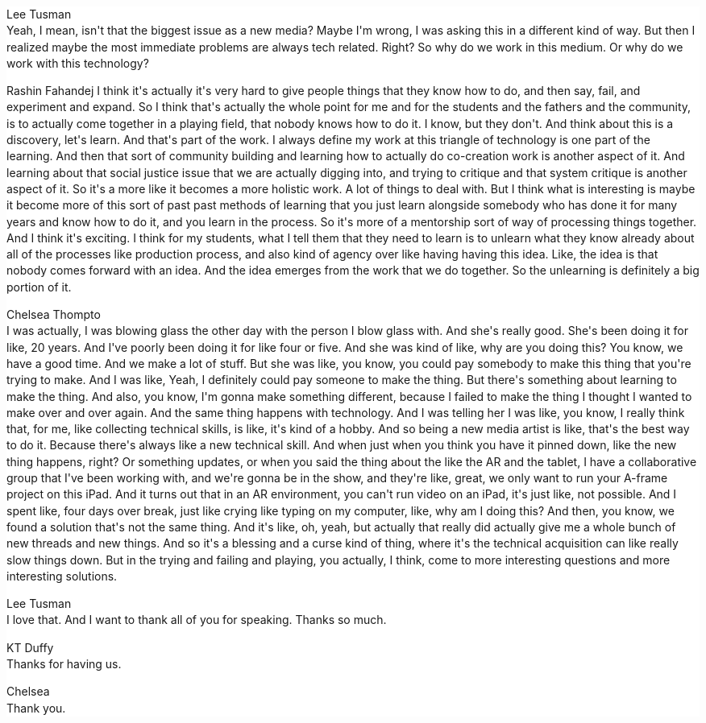 Lee Tusman  
Yeah, I mean, isn't that the biggest issue as a new media? Maybe I'm wrong, I was asking this in a different kind of way. But then I realized maybe the most immediate problems are always tech related. Right? So why do we work in this medium. Or why do we work with this technology?

Rashin Fahandej 
I think it's actually it's very hard to give people things that they know how to do, and then say, fail, and experiment and expand. So I think that's actually the whole point for me and for the students and the fathers and the community, is to actually come together in a playing field, that nobody knows how to do it. I know, but they don't. And think about this is a discovery, let's learn. And that's part of the work. I always define my work at this triangle of technology is one part of the learning. And then that sort of community building and learning how to actually do co-creation work is another aspect of it. And learning about that social justice issue that we are actually digging into, and trying to critique and that system critique is another aspect of it. So it's a more like it becomes a more holistic work. A lot of things to deal with. But I think what is interesting is maybe it become more of this sort of past past methods of learning that you just learn alongside somebody who has done it for many years and know how to do it, and you learn in the process. So it's more of a mentorship sort of way of processing things together. And I think it's exciting. I think for my students, what I tell them that they need to learn is to unlearn what they know already about all of the processes like production process, and also kind of agency over like having having this idea. Like, the idea is that nobody comes forward with an idea. And the idea emerges from the work that we do together. So the unlearning is definitely a big portion of it. 

Chelsea Thompto  
I was actually, I was blowing glass the other day with the person I blow glass with. And she's really good. She's been doing it for like, 20 years. And I've poorly been doing it for like four or five. And she was kind of like, why are you doing this? You know, we have a good time. And we make a lot of stuff. But she was like, you know, you could pay somebody to make this thing that you're trying to make. And I was like, Yeah, I definitely could pay someone to make the thing. But there's something about learning to make the thing. And also, you know, I'm gonna make something different, because I failed to make the thing I thought I wanted to make over and over again. And the same thing happens with technology. And I was telling her I was like, you know, I really think that, for me, like collecting technical skills, is like, it's kind of a hobby. And so being a new media artist is like, that's the best way to do it. Because there's always like a new technical skill. And when just when you think you have it pinned down, like the new thing happens, right? Or something updates, or when you said the thing about the like the AR and the tablet, I have a collaborative group that I've been working with, and we're gonna be in the show, and they're like, great, we only want to run your A-frame project on this iPad. And it turns out that in an AR environment, you can't run video on an iPad, it's just like, not possible. And I spent like, four days over break, just like crying like typing on my computer, like, why am I doing this? And then, you know, we found a solution that's not the same thing. And it's like, oh, yeah, but actually that really did actually give me a whole bunch of new threads and new things. And so it's a blessing and a curse kind of thing, where it's the technical acquisition can like really slow things down. But in the trying and failing and playing, you actually, I think, come to more interesting questions and more interesting solutions.

Lee Tusman  
I love that. And I want to thank all of you for speaking. Thanks so much. 

KT Duffy  
Thanks for having us.

Chelsea  
Thank you.

